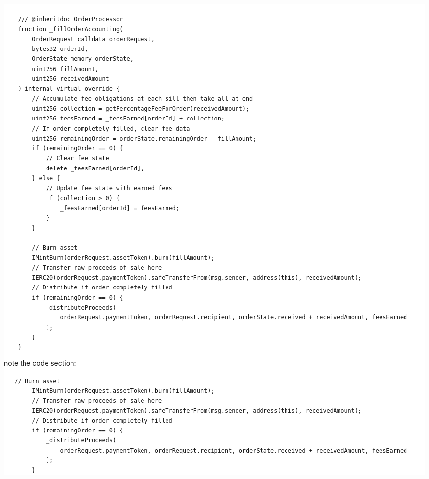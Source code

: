 ```solidity

    /// @inheritdoc OrderProcessor
    function _fillOrderAccounting(
        OrderRequest calldata orderRequest,
        bytes32 orderId,
        OrderState memory orderState,
        uint256 fillAmount,
        uint256 receivedAmount
    ) internal virtual override {
        // Accumulate fee obligations at each sill then take all at end
        uint256 collection = getPercentageFeeForOrder(receivedAmount);
        uint256 feesEarned = _feesEarned[orderId] + collection;
        // If order completely filled, clear fee data
        uint256 remainingOrder = orderState.remainingOrder - fillAmount;
        if (remainingOrder == 0) {
            // Clear fee state
            delete _feesEarned[orderId];
        } else {
            // Update fee state with earned fees
            if (collection > 0) {
                _feesEarned[orderId] = feesEarned;
            }
        }

        // Burn asset
        IMintBurn(orderRequest.assetToken).burn(fillAmount);
        // Transfer raw proceeds of sale here
        IERC20(orderRequest.paymentToken).safeTransferFrom(msg.sender, address(this), receivedAmount);
        // Distribute if order completely filled
        if (remainingOrder == 0) {
            _distributeProceeds(
                orderRequest.paymentToken, orderRequest.recipient, orderState.received + receivedAmount, feesEarned
            );
        }
    }
```

note the code section:

```solidity
   // Burn asset
        IMintBurn(orderRequest.assetToken).burn(fillAmount);
        // Transfer raw proceeds of sale here
        IERC20(orderRequest.paymentToken).safeTransferFrom(msg.sender, address(this), receivedAmount);
        // Distribute if order completely filled
        if (remainingOrder == 0) {
            _distributeProceeds(
                orderRequest.paymentToken, orderRequest.recipient, orderState.received + receivedAmount, feesEarned
            );
        }
```
